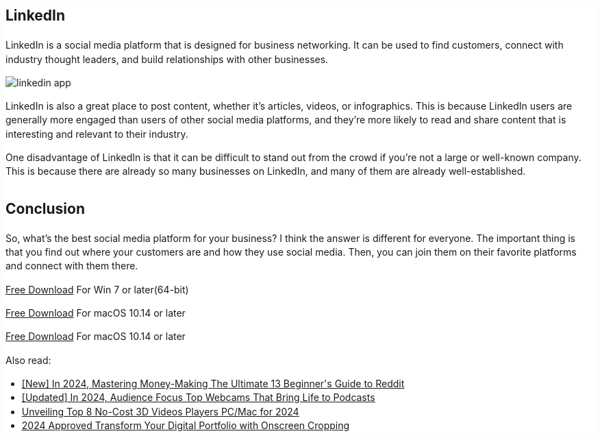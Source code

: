 ## LinkedIn

LinkedIn is a social media platform that is designed for business networking. It can be used to find customers, connect with industry thought leaders, and build relationships with other businesses.

![linkedin app](https://images.wondershare.com/filmora/article-images/2022/09/linkedin-app.jpg)

LinkedIn is also a great place to post content, whether it’s articles, videos, or infographics. This is because LinkedIn users are generally more engaged than users of other social media platforms, and they’re more likely to read and share content that is interesting and relevant to their industry.

One disadvantage of LinkedIn is that it can be difficult to stand out from the crowd if you’re not a large or well-known company. This is because there are already so many businesses on LinkedIn, and many of them are already well-established.

## Conclusion

So, what’s the best social media platform for your business? I think the answer is different for everyone. The important thing is that you find out where your customers are and how they use social media. Then, you can join them on their favorite platforms and connect with them there.

[Free Download](https://tools.techidaily.com/wondershare/filmora/download/) For Win 7 or later(64-bit)

[Free Download](https://tools.techidaily.com/wondershare/filmora/download/) For macOS 10.14 or later

[Free Download](https://tools.techidaily.com/wondershare/filmora/download/) For macOS 10.14 or later

<ins class="adsbygoogle"
     style="display:block"
     data-ad-format="autorelaxed"
     data-ad-client="ca-pub-7571918770474297"
     data-ad-slot="1223367746"></ins>

<ins class="adsbygoogle"
     style="display:block"
     data-ad-format="autorelaxed"
     data-ad-client="ca-pub-7571918770474297"
     data-ad-slot="1223367746"></ins>



<ins class="adsbygoogle"
     style="display:block"
     data-ad-client="ca-pub-7571918770474297"
     data-ad-slot="8358498916"
     data-ad-format="auto"
     data-full-width-responsive="true"></ins>




<span class="atpl-alsoreadstyle">Also read:</span>
<div><ul>
<li><a href="https://fox-blue.techidaily.com/new-in-2024-mastering-money-making-the-ultimate-13-beginners-guide-to-reddit/"><u>[New] In 2024, Mastering Money-Making  The Ultimate 13 Beginner's Guide to Reddit</u></a></li>
<li><a href="https://fox-blue.techidaily.com/updated-in-2024-audience-focus-top-webcams-that-bring-life-to-podcasts/"><u>[Updated] In 2024, Audience Focus  Top Webcams That Bring Life to Podcasts</u></a></li>
<li><a href="https://fox-blue.techidaily.com/unveiling-top-8-no-cost-3d-videos-players-pcmac-for-2024/"><u>Unveiling Top 8 No-Cost 3D Videos Players PC/Mac for 2024</u></a></li>
<li><a href="https://fox-blue.techidaily.com/2024-approved-transform-your-digital-portfolio-with-onscreen-cropping/"><u>2024 Approved  Transform Your Digital Portfolio with Onscreen Cropping</u></a></li>